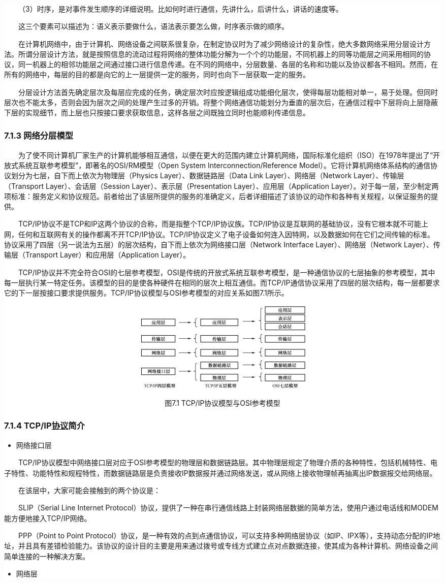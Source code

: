 &emsp;&emsp;（3）时序，是对事件发生顺序的详细说明。比如何时进行通信，先讲什么，后讲什么，讲话的速度等。

&emsp;&emsp;这三个要素可以描述为：语义表示要做什么，语法表示要怎么做，时序表示做的顺序。

&emsp;&emsp;在计算机网络中，由于计算机、网络设备之间联系很复杂，在制定协议时为了减少网络设计的复杂性，绝大多数网络采用分层设计方法。所谓分层设计方法，就是按照信息的流动过程将网络的整体功能分解为一个个的功能层，不同机器上的同等功能层之间采用相同的协议，同一机器上的相邻功能层之间通过接口进行信息传递。在不同的网络中，分层数量、各层的名称和功能以及协议都各不相同。然而，在所有的网络中，每层的目的都是向它的上一层提供一定的服务，同时也向下一层获取一定的服务。

&emsp;&emsp;分层设计方法首先确定层次及每层应完成的任务，确定层次时应按逻辑组成功能细化层次，使得每层功能相对单一，易于处理。但同时层次也不能太多，否则会因为层次之间的处理产生过多的开销。将整个网络通信功能划分为垂直的层次后，在通信过程中下层将向上层隐蔽下层的实现细节，而上层也只按接口要求获取信息，这样各层之间既独立同时也能顺利传递信息。

### 7.1.3  网络分层模型  

&emsp;&emsp;为了使不同计算机厂家生产的计算机能够相互通信，以便在更大的范围内建立计算机网络，国际标准化组织（ISO）在1978年提出了“开放式系统互联参考模型”，即著名的OSI/RM模型（Open System Interconnection/Reference Model）。它将计算机网络体系结构的通信协议划分为七层，自下而上依次为物理层（Physics Layer）、数据链路层（Data Link Layer）、网络层（Network Layer）、传输层（Transport Layer）、会话层（Session Layer）、表示层（Presentation Layer）、应用层（Application Layer）。对于每一层，至少制定两项标准：服务定义和协议规范。前者给出了该层所提供的服务的准确定义，后者详细描述了该协议的动作和各种有关规程，以保证服务的提供。

&emsp;&emsp;TCP/IP协议不是TCP和IP这两个协议的合称，而是指整个TCP/IP协议族。TCP/IP协议是互联网的基础协议，没有它根本就不可能上网，任何和互联网有关的操作都离不开TCP/IP协议。TCP/IP协议定义了电子设备如何连入因特网，以及数据如何在它们之间传输的标准。协议采用了四层（另一说法为五层）的层次结构，自下而上依次为网络接口层（Network Interface Layer）、网络层（Network Layer）、传输层（Transport Layer）和应用层（Application Layer）。

&emsp;&emsp;TCP/IP协议并不完全符合OSI的七层参考模型，OSI是传统的开放式系统互联参考模型，是一种通信协议的七层抽象的参考模型，其中每一层执行某一特定任务。该模型的目的是使各种硬件在相同的层次上相互通信。而TCP/IP通信协议采用了四层的层次结构，每一层都要求它的下一层按接口要求提供服务。TCP/IP协议模型与OSI参考模型的对应关系如图7.1所示。



<p align="center"><img src="../img/d7z/tu7.1.png" /></p>  
<p align="center">图7.1  TCP/IP协议模型与OSI参考模型</p>  



### 7.1.4  TCP/IP[协议](http://baike.baidu.com/view/36190.htm)简介  

- 网络接口层

&emsp;&emsp;TCP/IP协议模型中网络接口层对应于OSI参考模型的物理层和数据链路层。其中物理层规定了物理介质的各种特性，包括机械特性、电子特性、功能特性和规程特性，而数据链路层是负责接收IP数据报并通过网络发送，或从网络上接收物理帧再抽离出IP数据报交给网络层。

&emsp;&emsp;在该层中，大家可能会接触到的两个协议是：

&emsp;&emsp;SLIP（Serial Line Internet Protocol）协议，提供了一种在串行通信线路上封装网络层数据的简单方法，使用户通过电话线和MODEM能方便地接入TCP/IP网络。

&emsp;&emsp;PPP（Point to Point Protocol）协议，是一种有效的点到点通信协议，可以支持多种网络层协议（如IP、IPX等），支持动态分配的IP地址，并且具有差错检验能力。该协议的设计目的主要是用来通过拨号或专线方式建立点对点数据连接，使其成为各种计算机、网络设备之间简单连接的一种解决方案。

- 网络层
